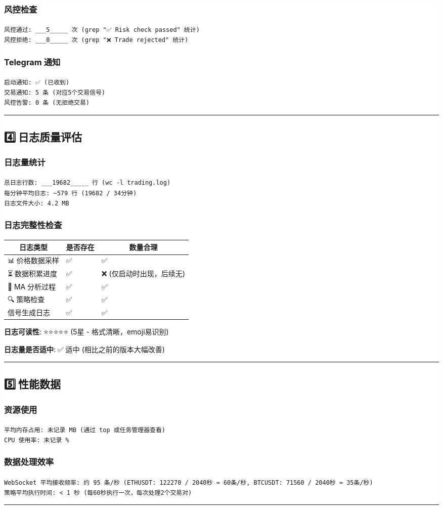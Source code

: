 ### 风控检查
```
风控通过: ___5_____ 次 (grep "✅ Risk check passed" 统计)
风控拒绝: ___0_____ 次 (grep "❌ Trade rejected" 统计)
```

### Telegram 通知
```
启动通知: ✅ (已收到)
交易通知: 5 条 (对应5个交易信号)
风控告警: 0 条 (无拒绝交易)
```

---

## 4️⃣ 日志质量评估

### 日志量统计
```
总日志行数: ___19682_____ 行 (wc -l trading.log)
每分钟平均日志: ~579 行 (19682 / 34分钟)
日志文件大小: 4.2 MB
```

### 日志完整性检查

| 日志类型 | 是否存在 | 数量合理 |
|---------|---------|---------|
| 📊 价格数据采样 | ✅ | ✅ |
| ⏳ 数据积累进度 | ✅ | ❌ (仅启动时出现，后续无) |
| 📐 MA 分析过程 | ✅ | ✅ |
| 🔍 策略检查 | ✅ | ✅ |
| 信号生成日志 | ✅ | ✅ |

**日志可读性**: ⭐⭐⭐⭐⭐ (5星 - 格式清晰，emoji易识别)

**日志量是否适中**: ✅ 适中 (相比之前的版本大幅改善)

---

## 5️⃣ 性能数据

### 资源使用
```
平均内存占用: 未记录 MB (通过 top 或任务管理器查看)
CPU 使用率: 未记录 %
```

### 数据处理效率
```
WebSocket 平均接收频率: 约 95 条/秒 (ETHUSDT: 122270 / 2040秒 ≈ 60条/秒, BTCUSDT: 71560 / 2040秒 ≈ 35条/秒)
策略平均执行时间: < 1 秒 (每60秒执行一次，每次处理2个交易对)
```

---